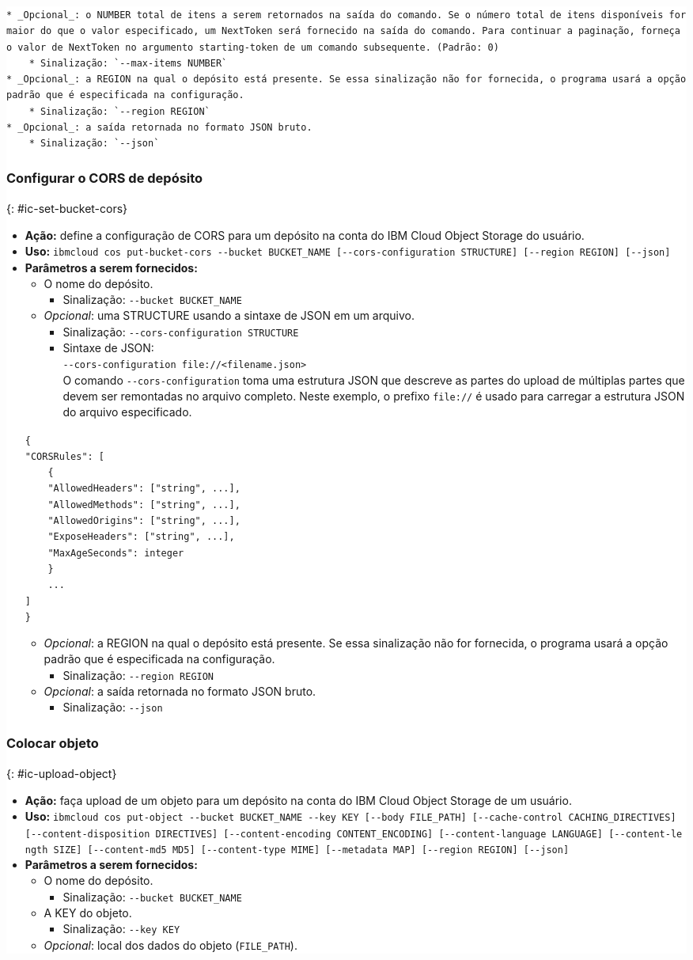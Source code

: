	* _Opcional_: o NUMBER total de itens a serem retornados na saída do comando. Se o número total de itens disponíveis for maior do que o valor especificado, um NextToken será fornecido na saída do comando. Para continuar a paginação, forneça o valor de NextToken no argumento starting-token de um comando subsequente. (Padrão: 0)
		* Sinalização: `--max-items NUMBER`
	* _Opcional_: a REGION na qual o depósito está presente. Se essa sinalização não for fornecida, o programa usará a opção padrão que é especificada na configuração.
		* Sinalização: `--region REGION`
	* _Opcional_: a saída retornada no formato JSON bruto.
		* Sinalização: `--json`


### Configurar o CORS de depósito
{: #ic-set-bucket-cors}
* **Ação:** define a configuração de CORS para um depósito na conta do IBM Cloud Object Storage do usuário.
* **Uso:** `ibmcloud cos put-bucket-cors --bucket BUCKET_NAME [--cors-configuration STRUCTURE] [--region REGION] [--json]`
* **Parâmetros a serem fornecidos:**
	* O nome do depósito.
		* Sinalização: `--bucket BUCKET_NAME`
	* _Opcional_: uma STRUCTURE usando a sintaxe de JSON em um arquivo.
		* Sinalização: `--cors-configuration STRUCTURE`
		* Sintaxe de JSON:  
	`--cors-configuration file://<filename.json>`  
	O comando `--cors-configuration` toma uma estrutura JSON que descreve as partes do upload de múltiplas partes que devem ser remontadas no arquivo completo. Neste exemplo, o prefixo `file://` é usado para carregar a estrutura JSON do arquivo especificado.
	```
	{
  	"CORSRules": [
    	{
      	"AllowedHeaders": ["string", ...],
      	"AllowedMethods": ["string", ...],
      	"AllowedOrigins": ["string", ...],
      	"ExposeHeaders": ["string", ...],
      	"MaxAgeSeconds": integer
    	}
    	...
  	]
	}
	```
	* _Opcional_: a REGION na qual o depósito está presente. Se essa sinalização não for fornecida, o programa usará a opção padrão que é especificada na configuração.
		* Sinalização: `--region REGION`
	* _Opcional_: a saída retornada no formato JSON bruto.
		* Sinalização: `--json`



### Colocar objeto
{: #ic-upload-object}
* **Ação:** faça upload de um objeto para um depósito na conta do IBM Cloud Object Storage de um usuário.
* **Uso:** `ibmcloud cos put-object --bucket BUCKET_NAME --key KEY [--body FILE_PATH] [--cache-control CACHING_DIRECTIVES] [--content-disposition DIRECTIVES] [--content-encoding CONTENT_ENCODING] [--content-language LANGUAGE] [--content-length SIZE] [--content-md5 MD5] [--content-type MIME] [--metadata MAP] [--region REGION] [--json]`
* **Parâmetros a serem fornecidos:**
    * O nome do depósito.
		* Sinalização: `--bucket BUCKET_NAME`
	* A KEY do objeto.
		* Sinalização: `--key KEY`
	* _Opcional_: local dos dados do objeto (`FILE_PATH`).